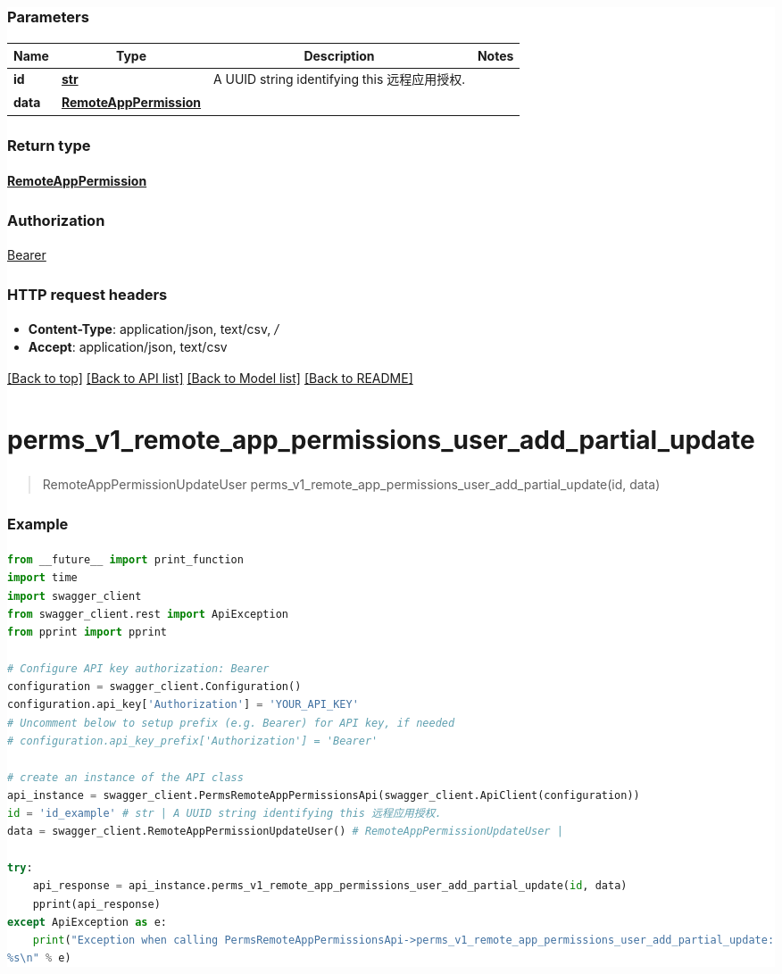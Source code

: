 ### Parameters

Name | Type | Description  | Notes
------------- | ------------- | ------------- | -------------
 **id** | [**str**](.md)| A UUID string identifying this 远程应用授权. | 
 **data** | [**RemoteAppPermission**](RemoteAppPermission.md)|  | 

### Return type

[**RemoteAppPermission**](RemoteAppPermission.md)

### Authorization

[Bearer](../README.md#Bearer)

### HTTP request headers

 - **Content-Type**: application/json, text/csv, */*
 - **Accept**: application/json, text/csv

[[Back to top]](#) [[Back to API list]](../README.md#documentation-for-api-endpoints) [[Back to Model list]](../README.md#documentation-for-models) [[Back to README]](../README.md)

# **perms_v1_remote_app_permissions_user_add_partial_update**
> RemoteAppPermissionUpdateUser perms_v1_remote_app_permissions_user_add_partial_update(id, data)





### Example
```python
from __future__ import print_function
import time
import swagger_client
from swagger_client.rest import ApiException
from pprint import pprint

# Configure API key authorization: Bearer
configuration = swagger_client.Configuration()
configuration.api_key['Authorization'] = 'YOUR_API_KEY'
# Uncomment below to setup prefix (e.g. Bearer) for API key, if needed
# configuration.api_key_prefix['Authorization'] = 'Bearer'

# create an instance of the API class
api_instance = swagger_client.PermsRemoteAppPermissionsApi(swagger_client.ApiClient(configuration))
id = 'id_example' # str | A UUID string identifying this 远程应用授权.
data = swagger_client.RemoteAppPermissionUpdateUser() # RemoteAppPermissionUpdateUser | 

try:
    api_response = api_instance.perms_v1_remote_app_permissions_user_add_partial_update(id, data)
    pprint(api_response)
except ApiException as e:
    print("Exception when calling PermsRemoteAppPermissionsApi->perms_v1_remote_app_permissions_user_add_partial_update: %s\n" % e)
```
